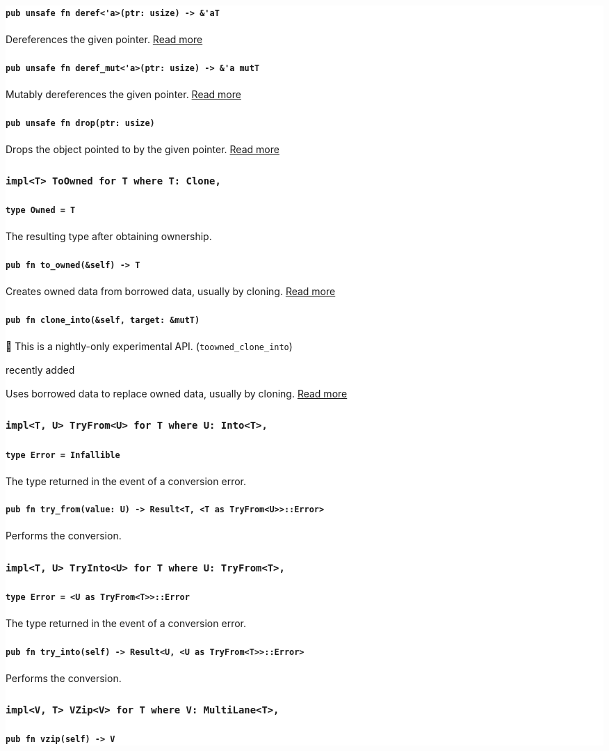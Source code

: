 #### `pub unsafe fn deref<'a>(ptr: usize) -> &'aT`

Dereferences the given pointer. [Read more](/docs/api/rust/tauri/about:blank#tymethod.deref)

#### `pub unsafe fn deref_mut<'a>(ptr: usize) -> &'a mutT`

Mutably dereferences the given pointer. [Read more](/docs/api/rust/tauri/about:blank#tymethod.deref_mut)

#### `pub unsafe fn drop(ptr: usize)`

Drops the object pointed to by the given pointer. [Read more](/docs/api/rust/tauri/about:blank#tymethod.drop)

### `impl<T> ToOwned for T where T: Clone,`

#### `type Owned = T`

The resulting type after obtaining ownership.

#### `pub fn to_owned(&self) -> T`

Creates owned data from borrowed data, usually by cloning. [Read more](https://doc.rust-lang.org/nightly/alloc/borrow/trait.ToOwned.html#tymethod.to_owned)

#### `pub fn clone_into(&self, target: &mutT)`

🔬 This is a nightly-only experimental API. (`toowned_clone_into`)

recently added

Uses borrowed data to replace owned data, usually by cloning. [Read more](https://doc.rust-lang.org/nightly/alloc/borrow/trait.ToOwned.html#method.clone_into)

### `impl<T, U> TryFrom<U> for T where U: Into<T>,`

#### `type Error = Infallible`

The type returned in the event of a conversion error.

#### `pub fn try_from(value: U) -> Result<T, <T as TryFrom<U>>::Error>`

Performs the conversion.

### `impl<T, U> TryInto<U> for T where U: TryFrom<T>,`

#### `type Error = <U as TryFrom<T>>::Error`

The type returned in the event of a conversion error.

#### `pub fn try_into(self) -> Result<U, <U as TryFrom<T>>::Error>`

Performs the conversion.

### `impl<V, T> VZip<V> for T where V: MultiLane<T>,`

#### `pub fn vzip(self) -> V`
